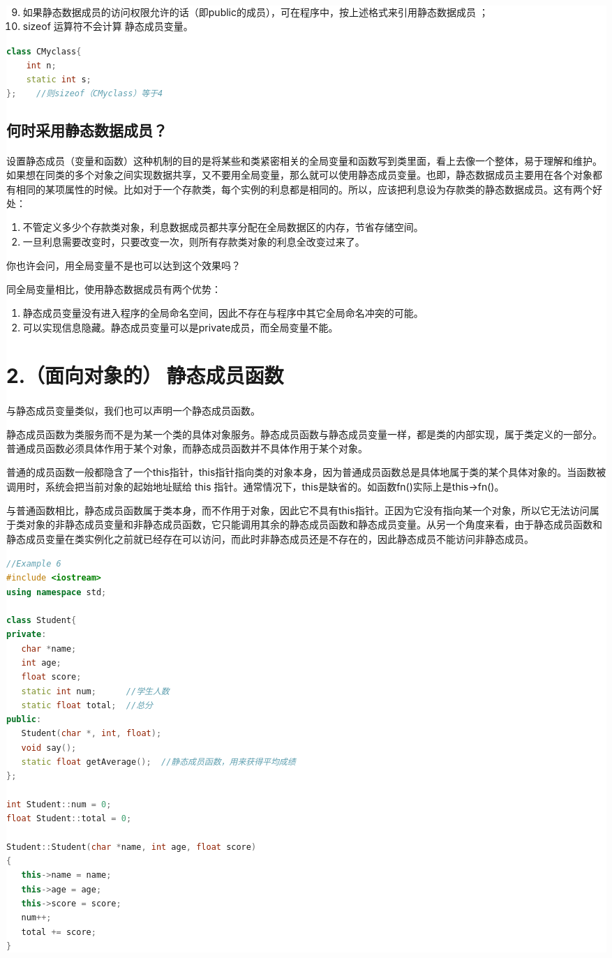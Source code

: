 9.  如果静态数据成员的访问权限允许的话（即public的成员），可在程序中，按上述格式来引用静态数据成员 ；
10.  sizeof 运算符不会计算 静态成员变量。

```cpp
class CMyclass{
    int n;
    static int s;
};    //则sizeof（CMyclass）等于4

```

## 何时采用静态数据成员？

设置静态成员（变量和函数）这种机制的目的是将某些和类紧密相关的全局变量和函数写到类里面，看上去像一个整体，易于理解和维护。如果想在同类的多个对象之间实现数据共享，又不要用全局变量，那么就可以使用静态成员变量。也即，静态数据成员主要用在各个对象都有相同的某项属性的时候。比如对于一个存款类，每个实例的利息都是相同的。所以，应该把利息设为存款类的静态数据成员。这有两个好处：

1.  不管定义多少个存款类对象，利息数据成员都共享分配在全局数据区的内存，节省存储空间。
2.  一旦利息需要改变时，只要改变一次，则所有存款类对象的利息全改变过来了。

你也许会问，用全局变量不是也可以达到这个效果吗？

同全局变量相比，使用静态数据成员有两个优势：

1.  静态成员变量没有进入程序的全局命名空间，因此不存在与程序中其它全局命名冲突的可能。
2.  可以实现信息隐藏。静态成员变量可以是private成员，而全局变量不能。

# 2.（面向对象的） 静态成员函数

与静态成员变量类似，我们也可以声明一个静态成员函数。

静态成员函数为类服务而不是为某一个类的具体对象服务。静态成员函数与静态成员变量一样，都是类的内部实现，属于类定义的一部分。普通成员函数必须具体作用于某个对象，而静态成员函数并不具体作用于某个对象。

普通的成员函数一般都隐含了一个this指针，this指针指向类的对象本身，因为普通成员函数总是具体地属于类的某个具体对象的。当函数被调用时，系统会把当前对象的起始地址赋给 this 指针。通常情况下，this是缺省的。如函数fn()实际上是this->fn()。

与普通函数相比，静态成员函数属于类本身，而不作用于对象，因此它不具有this指针。正因为它没有指向某一个对象，所以它无法访问属于类对象的非静态成员变量和非静态成员函数，它只能调用其余的静态成员函数和静态成员变量。从另一个角度来看，由于静态成员函数和静态成员变量在类实例化之前就已经存在可以访问，而此时非静态成员还是不存在的，因此静态成员不能访问非静态成员。

```cpp
//Example 6
#include <iostream>
using namespace std;

class Student{
private:
   char *name;
   int age;
   float score;
   static int num;  	//学生人数
   static float total;  //总分
public:
   Student(char *, int, float);
   void say();
   static float getAverage();  //静态成员函数，用来获得平均成绩
};

int Student::num = 0;
float Student::total = 0;

Student::Student(char *name, int age, float score)
{
   this->name = name;
   this->age = age;
   this->score = score;
   num++;
   total += score;
}
```